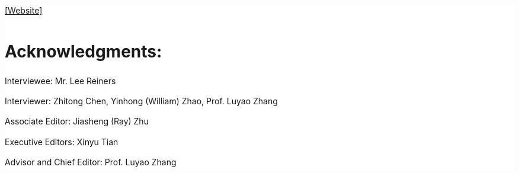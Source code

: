 [\[Website\]](https://en.wikipedia.org/wiki/Great_Depression)

Acknowledgments:
================

Interviewee: Mr. Lee Reiners

Interviewer: Zhitong Chen, Yinhong (William) Zhao, Prof. Luyao Zhang

Associate Editor: Jiasheng (Ray) Zhu

Executive Editors: Xinyu Tian

Advisor and Chief Editor: Prof. Luyao Zhang
